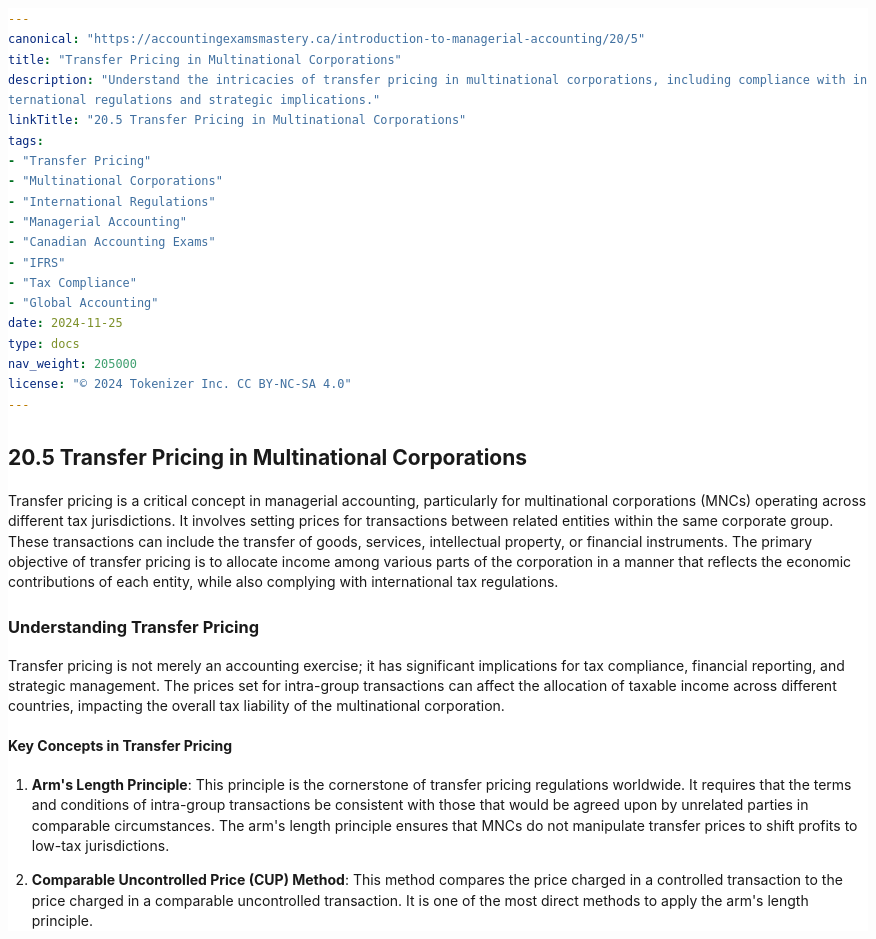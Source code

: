 ```yaml
---
canonical: "https://accountingexamsmastery.ca/introduction-to-managerial-accounting/20/5"
title: "Transfer Pricing in Multinational Corporations"
description: "Understand the intricacies of transfer pricing in multinational corporations, including compliance with international regulations and strategic implications."
linkTitle: "20.5 Transfer Pricing in Multinational Corporations"
tags:
- "Transfer Pricing"
- "Multinational Corporations"
- "International Regulations"
- "Managerial Accounting"
- "Canadian Accounting Exams"
- "IFRS"
- "Tax Compliance"
- "Global Accounting"
date: 2024-11-25
type: docs
nav_weight: 205000
license: "© 2024 Tokenizer Inc. CC BY-NC-SA 4.0"
---
```


## 20.5 Transfer Pricing in Multinational Corporations

Transfer pricing is a critical concept in managerial accounting, particularly for multinational corporations (MNCs) operating across different tax jurisdictions. It involves setting prices for transactions between related entities within the same corporate group. These transactions can include the transfer of goods, services, intellectual property, or financial instruments. The primary objective of transfer pricing is to allocate income among various parts of the corporation in a manner that reflects the economic contributions of each entity, while also complying with international tax regulations.

### Understanding Transfer Pricing

Transfer pricing is not merely an accounting exercise; it has significant implications for tax compliance, financial reporting, and strategic management. The prices set for intra-group transactions can affect the allocation of taxable income across different countries, impacting the overall tax liability of the multinational corporation.

#### Key Concepts in Transfer Pricing

1. **Arm's Length Principle**: This principle is the cornerstone of transfer pricing regulations worldwide. It requires that the terms and conditions of intra-group transactions be consistent with those that would be agreed upon by unrelated parties in comparable circumstances. The arm's length principle ensures that MNCs do not manipulate transfer prices to shift profits to low-tax jurisdictions.

2. **Comparable Uncontrolled Price (CUP) Method**: This method compares the price charged in a controlled transaction to the price charged in a comparable uncontrolled transaction. It is one of the most direct methods to apply the arm's length principle.
